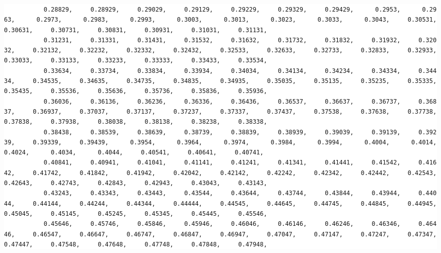                0.28829,     0.28929,     0.29029,     0.29129,     0.29229,     0.29329,     0.29429,      0.2953,      0.2963,      0.2973,      0.2983,      0.2993,      0.3003,      0.3013,      0.3023,      0.3033,      0.3043,     0.30531,     0.30631,     0.30731,     0.30831,     0.30931,     0.31031,     0.31131,
               0.31231,     0.31331,     0.31431,     0.31532,     0.31632,     0.31732,     0.31832,     0.31932,     0.32032,     0.32132,     0.32232,     0.32332,     0.32432,     0.32533,     0.32633,     0.32733,     0.32833,     0.32933,     0.33033,     0.33133,     0.33233,     0.33333,     0.33433,     0.33534,
               0.33634,     0.33734,     0.33834,     0.33934,     0.34034,     0.34134,     0.34234,     0.34334,     0.34434,     0.34535,     0.34635,     0.34735,     0.34835,     0.34935,     0.35035,     0.35135,     0.35235,     0.35335,     0.35435,     0.35536,     0.35636,     0.35736,     0.35836,     0.35936,
               0.36036,     0.36136,     0.36236,     0.36336,     0.36436,     0.36537,     0.36637,     0.36737,     0.36837,     0.36937,     0.37037,     0.37137,     0.37237,     0.37337,     0.37437,     0.37538,     0.37638,     0.37738,     0.37838,     0.37938,     0.38038,     0.38138,     0.38238,     0.38338,
               0.38438,     0.38539,     0.38639,     0.38739,     0.38839,     0.38939,     0.39039,     0.39139,     0.39239,     0.39339,     0.39439,      0.3954,      0.3964,      0.3974,      0.3984,      0.3994,      0.4004,      0.4014,      0.4024,      0.4034,      0.4044,     0.40541,     0.40641,     0.40741,
               0.40841,     0.40941,     0.41041,     0.41141,     0.41241,     0.41341,     0.41441,     0.41542,     0.41642,     0.41742,     0.41842,     0.41942,     0.42042,     0.42142,     0.42242,     0.42342,     0.42442,     0.42543,     0.42643,     0.42743,     0.42843,     0.42943,     0.43043,     0.43143,
               0.43243,     0.43343,     0.43443,     0.43544,     0.43644,     0.43744,     0.43844,     0.43944,     0.44044,     0.44144,     0.44244,     0.44344,     0.44444,     0.44545,     0.44645,     0.44745,     0.44845,     0.44945,     0.45045,     0.45145,     0.45245,     0.45345,     0.45445,     0.45546,
               0.45646,     0.45746,     0.45846,     0.45946,     0.46046,     0.46146,     0.46246,     0.46346,     0.46446,     0.46547,     0.46647,     0.46747,     0.46847,     0.46947,     0.47047,     0.47147,     0.47247,     0.47347,     0.47447,     0.47548,     0.47648,     0.47748,     0.47848,     0.47948,
